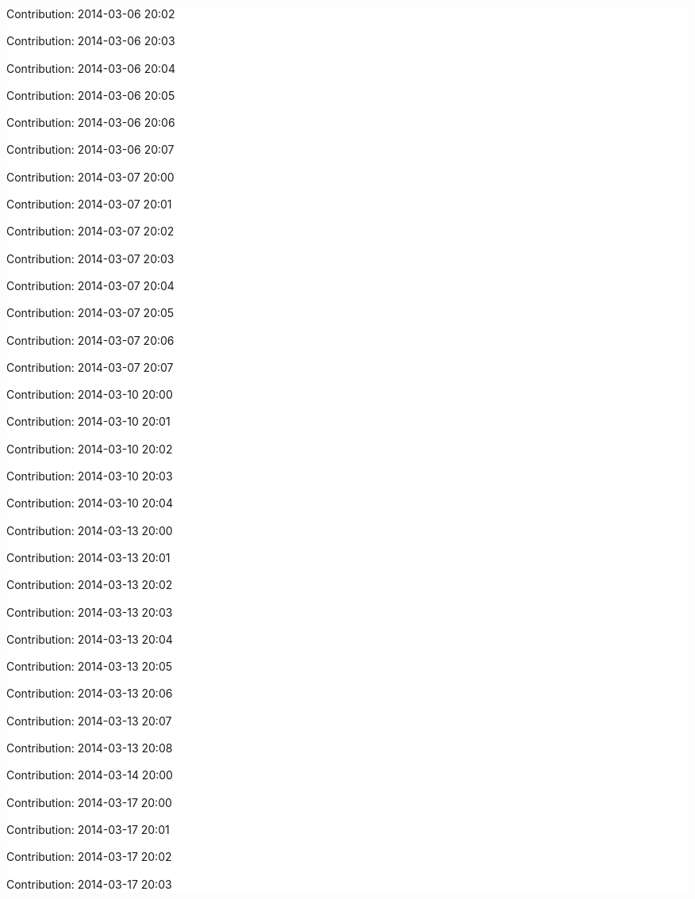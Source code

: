 Contribution: 2014-03-06 20:02

Contribution: 2014-03-06 20:03

Contribution: 2014-03-06 20:04

Contribution: 2014-03-06 20:05

Contribution: 2014-03-06 20:06

Contribution: 2014-03-06 20:07

Contribution: 2014-03-07 20:00

Contribution: 2014-03-07 20:01

Contribution: 2014-03-07 20:02

Contribution: 2014-03-07 20:03

Contribution: 2014-03-07 20:04

Contribution: 2014-03-07 20:05

Contribution: 2014-03-07 20:06

Contribution: 2014-03-07 20:07

Contribution: 2014-03-10 20:00

Contribution: 2014-03-10 20:01

Contribution: 2014-03-10 20:02

Contribution: 2014-03-10 20:03

Contribution: 2014-03-10 20:04

Contribution: 2014-03-13 20:00

Contribution: 2014-03-13 20:01

Contribution: 2014-03-13 20:02

Contribution: 2014-03-13 20:03

Contribution: 2014-03-13 20:04

Contribution: 2014-03-13 20:05

Contribution: 2014-03-13 20:06

Contribution: 2014-03-13 20:07

Contribution: 2014-03-13 20:08

Contribution: 2014-03-14 20:00

Contribution: 2014-03-17 20:00

Contribution: 2014-03-17 20:01

Contribution: 2014-03-17 20:02

Contribution: 2014-03-17 20:03
